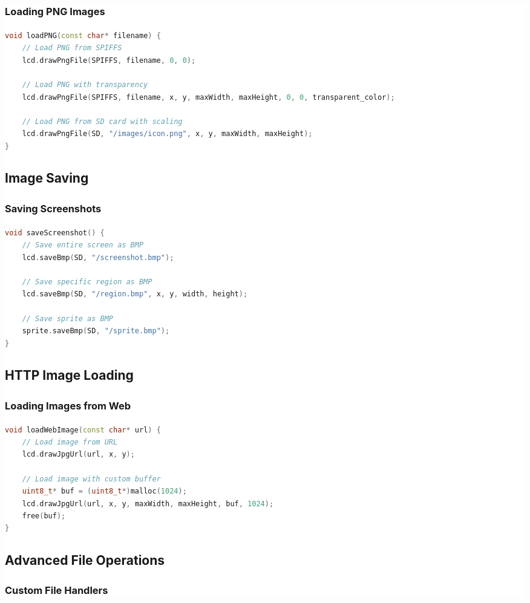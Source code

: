 ### Loading PNG Images

```cpp
void loadPNG(const char* filename) {
    // Load PNG from SPIFFS
    lcd.drawPngFile(SPIFFS, filename, 0, 0);
    
    // Load PNG with transparency
    lcd.drawPngFile(SPIFFS, filename, x, y, maxWidth, maxHeight, 0, 0, transparent_color);
    
    // Load PNG from SD card with scaling
    lcd.drawPngFile(SD, "/images/icon.png", x, y, maxWidth, maxHeight);
}
```

## Image Saving

### Saving Screenshots

```cpp
void saveScreenshot() {
    // Save entire screen as BMP
    lcd.saveBmp(SD, "/screenshot.bmp");
    
    // Save specific region as BMP
    lcd.saveBmp(SD, "/region.bmp", x, y, width, height);
    
    // Save sprite as BMP
    sprite.saveBmp(SD, "/sprite.bmp");
}
```

## HTTP Image Loading

### Loading Images from Web

```cpp
void loadWebImage(const char* url) {
    // Load image from URL
    lcd.drawJpgUrl(url, x, y);
    
    // Load image with custom buffer
    uint8_t* buf = (uint8_t*)malloc(1024);
    lcd.drawJpgUrl(url, x, y, maxWidth, maxHeight, buf, 1024);
    free(buf);
}
```

## Advanced File Operations

### Custom File Handlers
